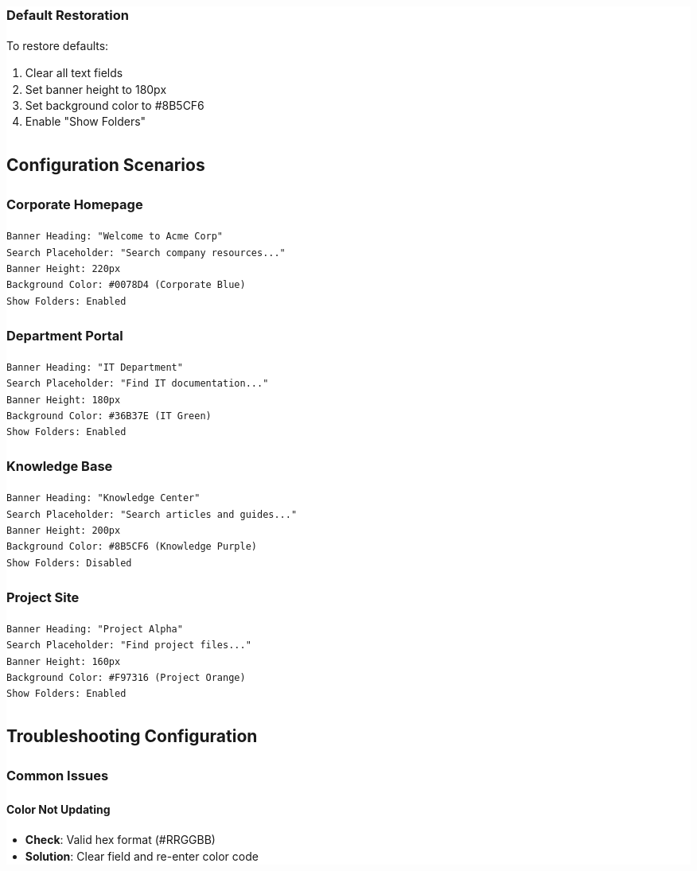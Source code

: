 ### Default Restoration
To restore defaults:
1. Clear all text fields
2. Set banner height to 180px
3. Set background color to #8B5CF6
4. Enable "Show Folders"

## Configuration Scenarios

### Corporate Homepage
```
Banner Heading: "Welcome to Acme Corp"
Search Placeholder: "Search company resources..."
Banner Height: 220px
Background Color: #0078D4 (Corporate Blue)
Show Folders: Enabled
```

### Department Portal
```
Banner Heading: "IT Department"
Search Placeholder: "Find IT documentation..."
Banner Height: 180px
Background Color: #36B37E (IT Green)
Show Folders: Enabled
```

### Knowledge Base
```
Banner Heading: "Knowledge Center"
Search Placeholder: "Search articles and guides..."
Banner Height: 200px
Background Color: #8B5CF6 (Knowledge Purple)
Show Folders: Disabled
```

### Project Site
```
Banner Heading: "Project Alpha"
Search Placeholder: "Find project files..."
Banner Height: 160px
Background Color: #F97316 (Project Orange)
Show Folders: Enabled
```

## Troubleshooting Configuration

### Common Issues

#### Color Not Updating
- **Check**: Valid hex format (#RRGGBB)
- **Solution**: Clear field and re-enter color code
